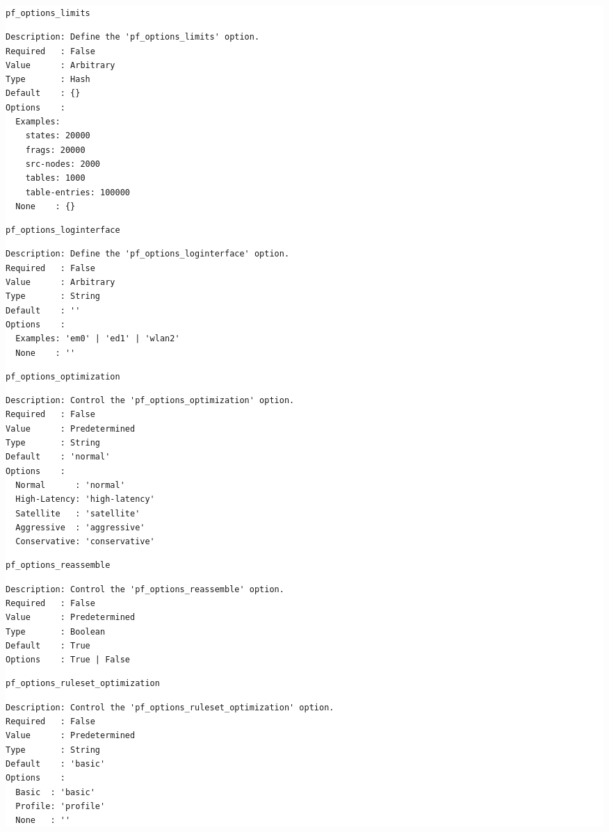 `pf_options_limits`

    Description: Define the 'pf_options_limits' option.
    Required   : False
    Value      : Arbitrary
    Type       : Hash
    Default    : {}
    Options    :
      Examples:
        states: 20000
        frags: 20000
        src-nodes: 2000
        tables: 1000
        table-entries: 100000
      None    : {}

`pf_options_loginterface`

    Description: Define the 'pf_options_loginterface' option.
    Required   : False
    Value      : Arbitrary
    Type       : String
    Default    : ''
    Options    :
      Examples: 'em0' | 'ed1' | 'wlan2'
      None    : ''

`pf_options_optimization`

    Description: Control the 'pf_options_optimization' option.
    Required   : False
    Value      : Predetermined
    Type       : String
    Default    : 'normal'
    Options    :
      Normal      : 'normal'
      High-Latency: 'high-latency'
      Satellite   : 'satellite'
      Aggressive  : 'aggressive'
      Conservative: 'conservative'

`pf_options_reassemble`

    Description: Control the 'pf_options_reassemble' option.
    Required   : False
    Value      : Predetermined
    Type       : Boolean
    Default    : True
    Options    : True | False

`pf_options_ruleset_optimization`

    Description: Control the 'pf_options_ruleset_optimization' option.
    Required   : False
    Value      : Predetermined
    Type       : String
    Default    : 'basic'
    Options    :
      Basic  : 'basic'
      Profile: 'profile'
      None   : ''
